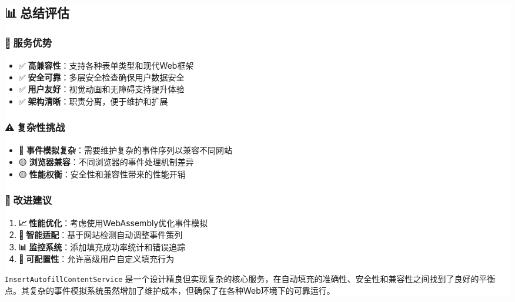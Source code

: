 
## 📊 总结评估

### 🎯 服务优势

- ✅ **高兼容性**：支持各种表单类型和现代Web框架
- ✅ **安全可靠**：多层安全检查确保用户数据安全
- ✅ **用户友好**：视觉动画和无障碍支持提升体验
- ✅ **架构清晰**：职责分离，便于维护和扩展

### ⚠️ 复杂性挑战

- 🔴 **事件模拟复杂**：需要维护复杂的事件序列以兼容不同网站
- 🟡 **浏览器兼容**：不同浏览器的事件处理机制差异
- 🟡 **性能权衡**：安全性和兼容性带来的性能开销

### 🚀 改进建议

1. **📈 性能优化**：考虑使用WebAssembly优化事件模拟
2. **🤖 智能适配**：基于网站检测自动调整事件策列
3. **📊 监控系统**：添加填充成功率统计和错误追踪
4. **🔧 可配置性**：允许高级用户自定义填充行为

`InsertAutofillContentService` 是一个设计精良但实现复杂的核心服务，在自动填充的准确性、安全性和兼容性之间找到了良好的平衡点。其复杂的事件模拟系统虽然增加了维护成本，但确保了在各种Web环境下的可靠运行。